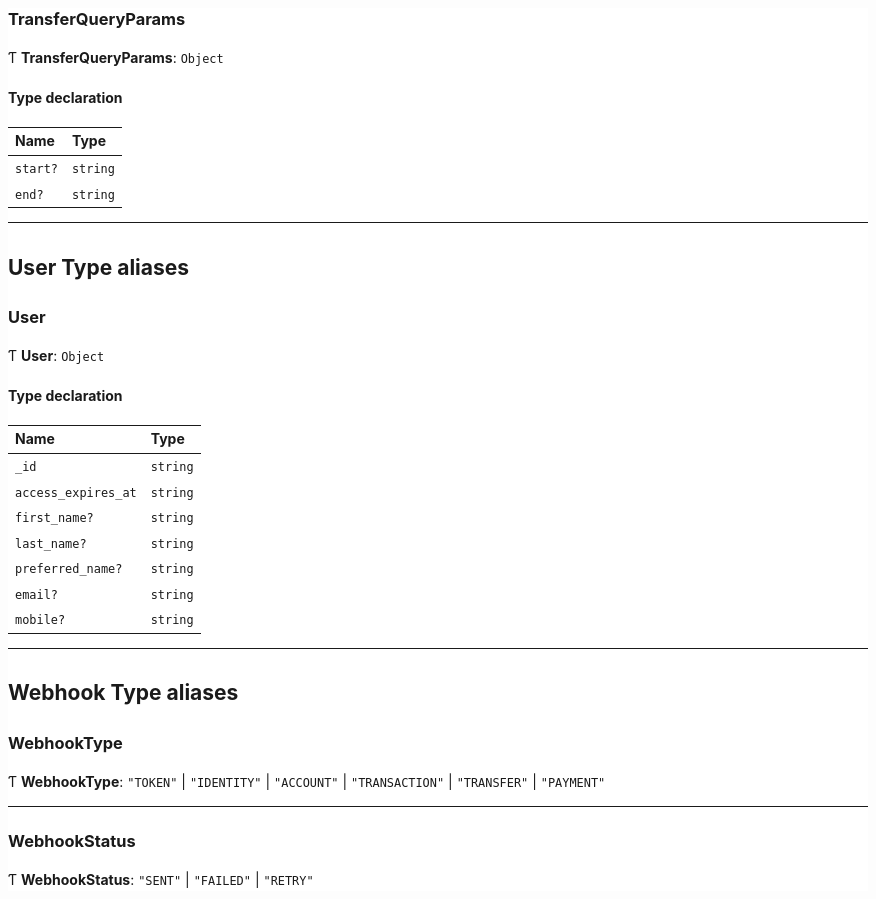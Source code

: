 ### TransferQueryParams

Ƭ **TransferQueryParams**: `Object`

#### Type declaration

| Name | Type |
| :------ | :------ |
| `start?` | `string` |
| `end?` | `string` |

___

## User Type aliases

### User

Ƭ **User**: `Object`

#### Type declaration

| Name | Type |
| :------ | :------ |
| `_id` | `string` |
| `access_expires_at` | `string` |
| `first_name?` | `string` |
| `last_name?` | `string` |
| `preferred_name?` | `string` |
| `email?` | `string` |
| `mobile?` | `string` |

___

## Webhook Type aliases

### WebhookType

Ƭ **WebhookType**: ``"TOKEN"`` \| ``"IDENTITY"`` \| ``"ACCOUNT"`` \| ``"TRANSACTION"`` \| ``"TRANSFER"`` \| ``"PAYMENT"``

___

### WebhookStatus

Ƭ **WebhookStatus**: ``"SENT"`` \| ``"FAILED"`` \| ``"RETRY"``
